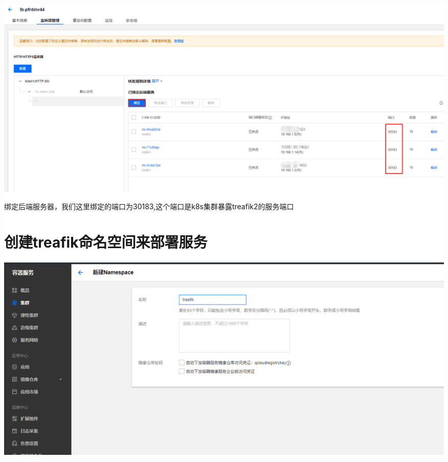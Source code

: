 ![upload-image](/assets/images/blog/treafik2/10.png) 

绑定后端服务器，我们这里绑定的端口为30183,这个端口是k8s集群暴露treafik2的服务端口

# 创建treafik命名空间来部署服务

![upload-image](/assets/images/blog/treafik2/11.png) 
